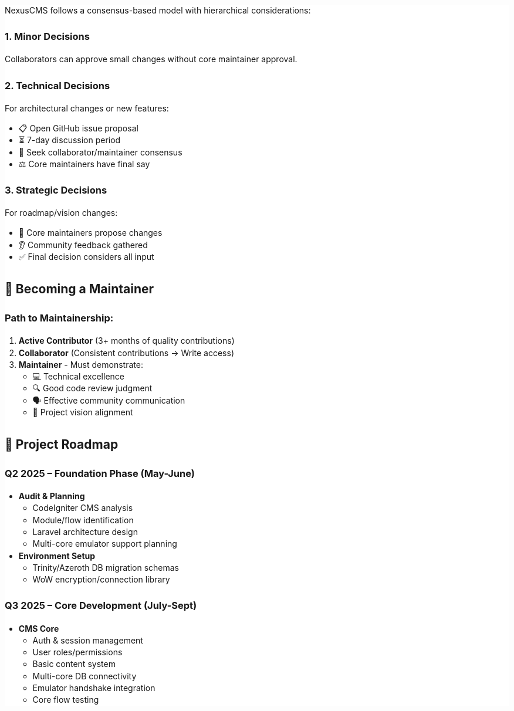 NexusCMS follows a consensus-based model with hierarchical considerations:

### 1. Minor Decisions
Collaborators can approve small changes without core maintainer approval.

### 2. Technical Decisions
For architectural changes or new features:
- 📋 Open GitHub issue proposal
- ⏳ 7-day discussion period
- 🤝 Seek collaborator/maintainer consensus
- ⚖️ Core maintainers have final say

### 3. Strategic Decisions
For roadmap/vision changes:
- 📢 Core maintainers propose changes
- 👂 Community feedback gathered
- ✅ Final decision considers all input

## 🌟 Becoming a Maintainer

### Path to Maintainership:

1. **Active Contributor** (3+ months of quality contributions)
2. **Collaborator** (Consistent contributions → Write access)
3. **Maintainer** - Must demonstrate:
   - 💻 Technical excellence
   - 🔍 Good code review judgment
   - 🗣️ Effective community communication
   - 🎯 Project vision alignment

## 📅 Project Roadmap

### Q2 2025 – Foundation Phase (May-June)
- **Audit & Planning**
  - CodeIgniter CMS analysis
  - Module/flow identification
  - Laravel architecture design
  - Multi-core emulator support planning
- **Environment Setup**
  - Trinity/Azeroth DB migration schemas
  - WoW encryption/connection library

### Q3 2025 – Core Development (July-Sept)
- **CMS Core**
  - Auth & session management
  - User roles/permissions
  - Basic content system
  - Multi-core DB connectivity
  - Emulator handshake integration
  - Core flow testing
